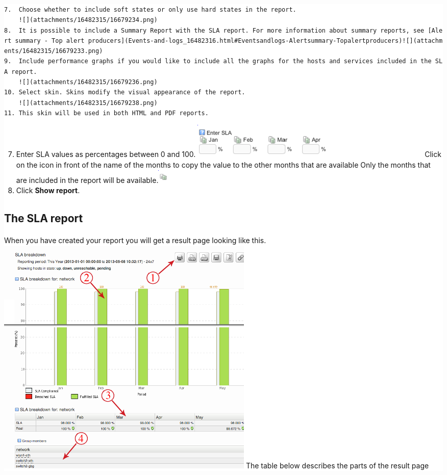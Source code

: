     7.  Choose whether to include soft states or only use hard states in the report.
        ![](attachments/16482315/16679234.png)
    8.  It is possible to include a Summary Report with the SLA report. For more information about summary reports, see [Alert summary - Top alert producers](Events-and-logs_16482316.html#Eventsandlogs-Alertsummary-Topalertproducers)![](attachments/16482315/16679233.png)
    9.  Include performance graphs if you would like to include all the graphs for the hosts and services included in the SLA report.
        ![](attachments/16482315/16679236.png)
    10. Select skin. Skins modify the visual appearance of the report.
        ![](attachments/16482315/16679238.png)
    11. This skin will be used in both HTML and PDF reports.

7. Enter SLA values as percentages between 0 and 100.
    ![](attachments/16482315/16679235.png)
    Click on the icon in front of the name of the months to copy the value to the other months that are available Only the months that are included in the report will be available.![](attachments/16482315/16679237.png)
8. Click **Show report**.

## The SLA report

When you have created your report you will get a result page looking like this.
 ![](attachments/16482315/16679240.png)
 The table below describes the parts of the result page

